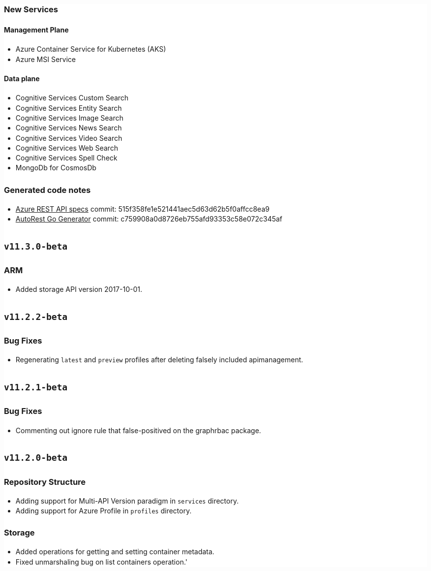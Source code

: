 ### New Services

#### Management Plane
- Azure Container Service for Kubernetes (AKS)
- Azure MSI Service

#### Data plane
-	Cognitive Services Custom Search
-	Cognitive Services Entity Search
-	Cognitive Services Image Search
-	Cognitive Services News Search
-	Cognitive Services Video Search
-	Cognitive Services Web Search
-	Cognitive Services Spell Check
-	MongoDb for CosmosDb


### Generated code notes
- [Azure REST API specs](https://github.com/Azure/azure-rest-api-specs) commit: 515f358fe1e521441aec5d63d62b5f0affcc8ea9
- [AutoRest Go Generator](https://github.com/Azure/autorest.go) commit: c759908a0d8726eb755afd93353c58e072c345af

## `v11.3.0-beta`

### ARM

- Added storage API version 2017-10-01.

## `v11.2.2-beta`

### Bug Fixes
 - Regenerating `latest` and `preview` profiles after deleting falsely included apimanagement.

## `v11.2.1-beta`

### Bug Fixes
 - Commenting out ignore rule that false-positived on the graphrbac package.

## `v11.2.0-beta`

### Repository Structure
 - Adding support for Multi-API Version paradigm in `services` directory.
 - Adding support for Azure Profile in `profiles` directory.

### Storage
 - Added operations for getting and setting container metadata.
 - Fixed unmarshaling bug on list containers operation.'
